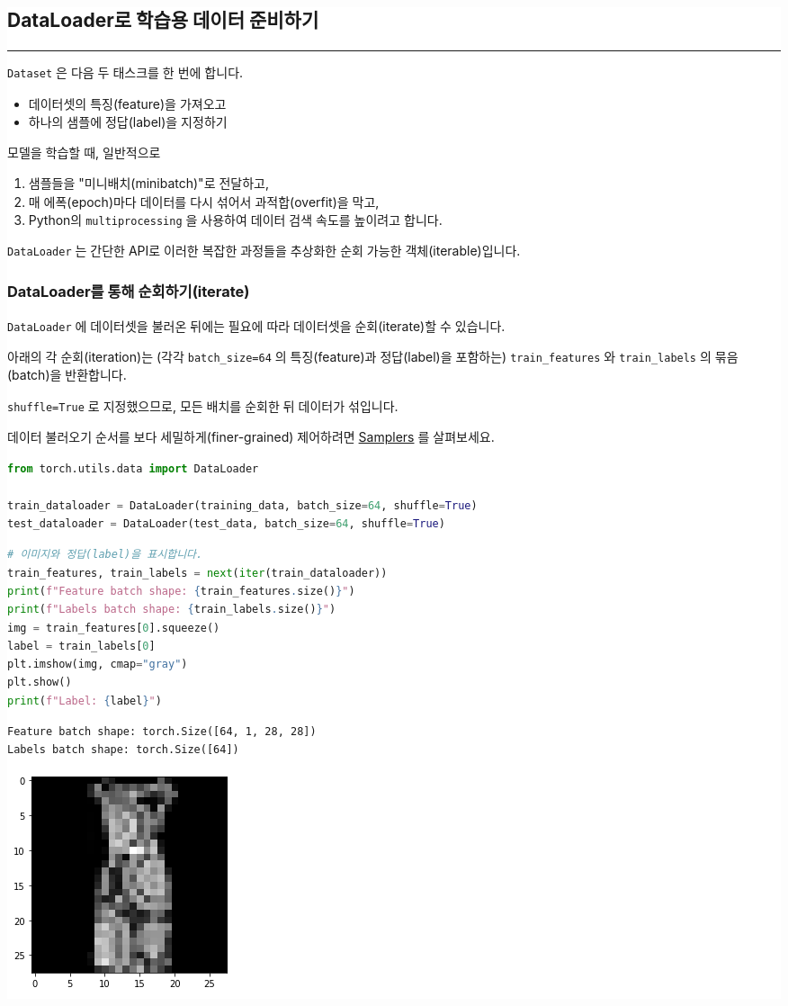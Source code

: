 ## DataLoader로 학습용 데이터 준비하기
---
``Dataset`` 은 다음 두 태스크를 한 번에 합니다.
- 데이터셋의 특징(feature)을 가져오고 
- 하나의 샘플에 정답(label)을 지정하기

모델을 학습할 때, 일반적으로 
1. 샘플들을 "미니배치(minibatch)"로 전달하고, 
2. 매 에폭(epoch)마다 데이터를 다시 섞어서 과적합(overfit)을 막고,
3. Python의 ``multiprocessing`` 을 사용하여 데이터 검색 속도를 높이려고 합니다.

``DataLoader`` 는 간단한 API로 이러한 복잡한 과정들을 추상화한 순회 가능한 객체(iterable)입니다.

### DataLoader를 통해 순회하기(iterate)
``DataLoader`` 에 데이터셋을 불러온 뒤에는 필요에 따라 데이터셋을 순회(iterate)할 수 있습니다.

아래의 각 순회(iteration)는 (각각 ``batch_size=64`` 의 특징(feature)과 정답(label)을 포함하는) ``train_features`` 와 ``train_labels`` 의 묶음(batch)을 반환합니다. 

``shuffle=True`` 로 지정했으므로, 모든 배치를 순회한 뒤 데이터가 섞입니다.

데이터 불러오기 순서를 보다 세밀하게(finer-grained) 제어하려면 [Samplers](https://pytorch.org/docs/stable/data.html#data-loading-order-and-sampler)
를 살펴보세요.


```python
from torch.utils.data import DataLoader

train_dataloader = DataLoader(training_data, batch_size=64, shuffle=True)
test_dataloader = DataLoader(test_data, batch_size=64, shuffle=True)
```


```python
# 이미지와 정답(label)을 표시합니다.
train_features, train_labels = next(iter(train_dataloader))
print(f"Feature batch shape: {train_features.size()}")
print(f"Labels batch shape: {train_labels.size()}")
img = train_features[0].squeeze()
label = train_labels[0]
plt.imshow(img, cmap="gray")
plt.show()
print(f"Label: {label}")
```

    Feature batch shape: torch.Size([64, 1, 28, 28])
    Labels batch shape: torch.Size([64])
    
![png](pytorch_2_data_tutorial_files/pytorch_2_data_tutorial_19_1.png)
    